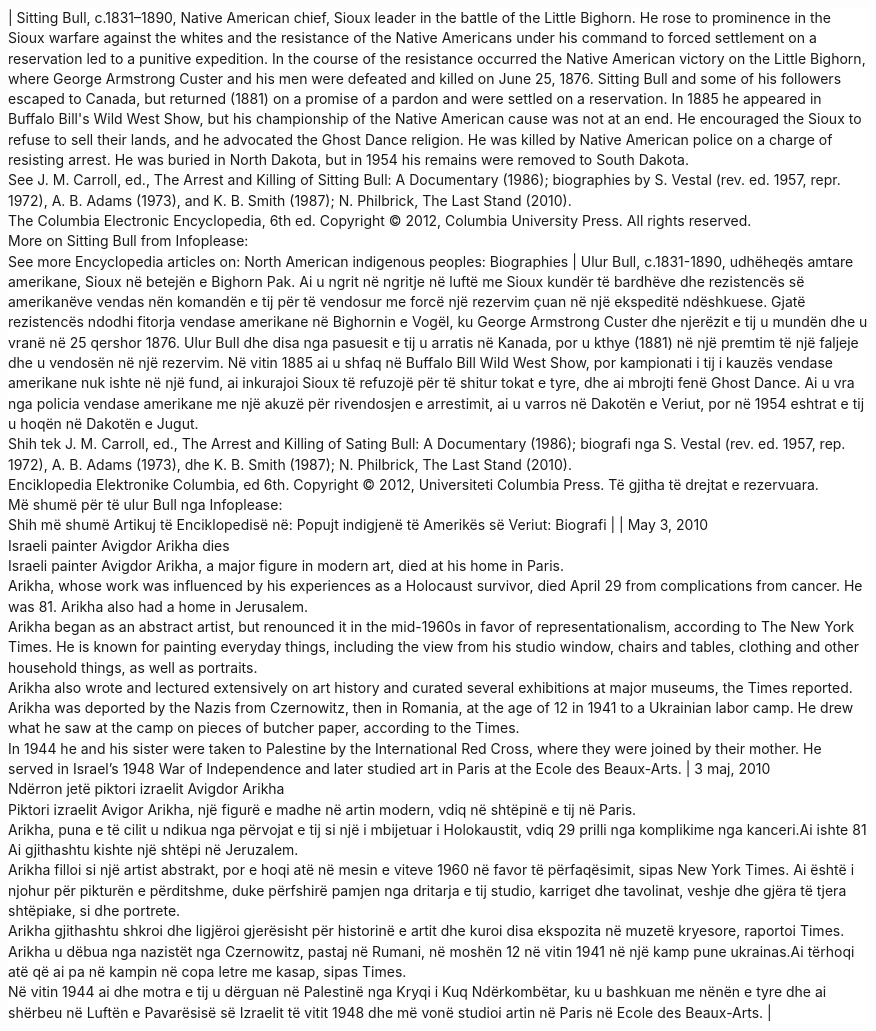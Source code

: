 | Sitting Bull, c.1831–1890, Native American chief, Sioux leader in the battle of the Little Bighorn. He rose to prominence in the Sioux warfare against the whites and the resistance of the Native Americans under his command to forced settlement on a reservation led to a punitive expedition. In the course of the resistance occurred the Native American victory on the Little Bighorn, where George Armstrong Custer and his men were defeated and killed on June 25, 1876. Sitting Bull and some of his followers escaped to Canada, but returned (1881) on a promise of a pardon and were settled on a reservation. In 1885 he appeared in Buffalo Bill's Wild West Show, but his championship of the Native American cause was not at an end. He encouraged the Sioux to refuse to sell their lands, and he advocated the Ghost Dance religion. He was killed by Native American police on a charge of resisting arrest. He was buried in North Dakota, but in 1954 his remains were removed to South Dakota.<br/>See J. M. Carroll, ed., The Arrest and Killing of Sitting Bull: A Documentary (1986); biographies by S. Vestal (rev. ed. 1957, repr. 1972), A. B. Adams (1973), and K. B. Smith (1987); N. Philbrick, The Last Stand (2010).<br/>The Columbia Electronic Encyclopedia, 6th ed. Copyright © 2012, Columbia University Press. All rights reserved.<br/>More on Sitting Bull from Infoplease:<br/>See more Encyclopedia articles on: North American indigenous peoples: Biographies | Ulur Bull, c.1831-1890, udhëheqës amtare amerikane, Sioux në betejën e Bighorn Pak. Ai u ngrit në ngritje në luftë me Sioux kundër të bardhëve dhe rezistencës së amerikanëve vendas nën komandën e tij për të vendosur me forcë një rezervim çuan në një ekspeditë ndëshkuese. Gjatë rezistencës ndodhi fitorja vendase amerikane në Bighornin e Vogël, ku George Armstrong Custer dhe njerëzit e tij u mundën dhe u vranë në 25 qershor 1876. Ulur Bull dhe disa nga pasuesit e tij u arratis në Kanada, por u kthye (1881) në një premtim të një faljeje dhe u vendosën në një rezervim. Në vitin 1885 ai u shfaq në Buffalo Bill Wild West Show, por kampionati i tij i kauzës vendase amerikane nuk ishte në një fund, ai inkurajoi Sioux të refuzojë për të shitur tokat e tyre, dhe ai mbrojti fenë Ghost Dance. Ai u vra nga policia vendase amerikane me një akuzë për rivendosjen e arrestimit, ai u varros në Dakotën e Veriut, por në 1954 eshtrat e tij u hoqën në Dakotën e Jugut.<br/>Shih tek J. M. Carroll, ed., The Arrest and Killing of Sating Bull: A Documentary (1986); biografi nga S. Vestal (rev. ed. 1957, rep. 1972), A. B. Adams (1973), dhe K. B. Smith (1987); N. Philbrick, The Last Stand (2010).<br/>Enciklopedia Elektronike Columbia, ed 6th. Copyright © 2012, Universiteti Columbia Press. Të gjitha të drejtat e rezervuara.<br/>Më shumë për të ulur Bull nga Infoplease:<br/>Shih më shumë Artikuj të Enciklopedisë në: Popujt indigjenë të Amerikës së Veriut: Biografi |
| May 3, 2010<br/>Israeli painter Avigdor Arikha dies<br/>Israeli painter Avigdor Arikha, a major figure in modern art, died at his home in Paris.<br/>Arikha, whose work was influenced by his experiences as a Holocaust survivor, died April 29 from complications from cancer. He was 81. Arikha also had a home in Jerusalem.<br/>Arikha began as an abstract artist, but renounced it in the mid-1960s in favor of representationalism, according to The New York Times. He is known for painting everyday things, including the view from his studio window, chairs and tables, clothing and other household things, as well as portraits.<br/>Arikha also wrote and lectured extensively on art history and curated several exhibitions at major museums, the Times reported.<br/>Arikha was deported by the Nazis from Czernowitz, then in Romania, at the age of 12 in 1941 to a Ukrainian labor camp. He drew what he saw at the camp on pieces of butcher paper, according to the Times.<br/>In 1944 he and his sister were taken to Palestine by the International Red Cross, where they were joined by their mother. He served in Israel’s 1948 War of Independence and later studied art in Paris at the Ecole des Beaux-Arts. | 3 maj, 2010<br/>Ndërron jetë piktori izraelit Avigdor Arikha<br/>Piktori izraelit Avigor Arikha, një figurë e madhe në artin modern, vdiq në shtëpinë e tij në Paris.<br/>Arikha, puna e të cilit u ndikua nga përvojat e tij si një i mbijetuar i Holokaustit, vdiq 29 prilli nga komplikime nga kanceri.Ai ishte 81 Ai gjithashtu kishte një shtëpi në Jeruzalem.<br/>Arikha filloi si një artist abstrakt, por e hoqi atë në mesin e viteve 1960 në favor të përfaqësimit, sipas New York Times. Ai është i njohur për pikturën e përditshme, duke përfshirë pamjen nga dritarja e tij studio, karriget dhe tavolinat, veshje dhe gjëra të tjera shtëpiake, si dhe portrete.<br/>Arikha gjithashtu shkroi dhe ligjëroi gjerësisht për historinë e artit dhe kuroi disa ekspozita në muzetë kryesore, raportoi Times.<br/>Arikha u dëbua nga nazistët nga Czernowitz, pastaj në Rumani, në moshën 12 në vitin 1941 në një kamp pune ukrainas.Ai tërhoqi atë që ai pa në kampin në copa letre me kasap, sipas Times.<br/>Në vitin 1944 ai dhe motra e tij u dërguan në Palestinë nga Kryqi i Kuq Ndërkombëtar, ku u bashkuan me nënën e tyre dhe ai shërbeu në Luftën e Pavarësisë së Izraelit të vitit 1948 dhe më vonë studioi artin në Paris në Ecole des Beaux-Arts. |
